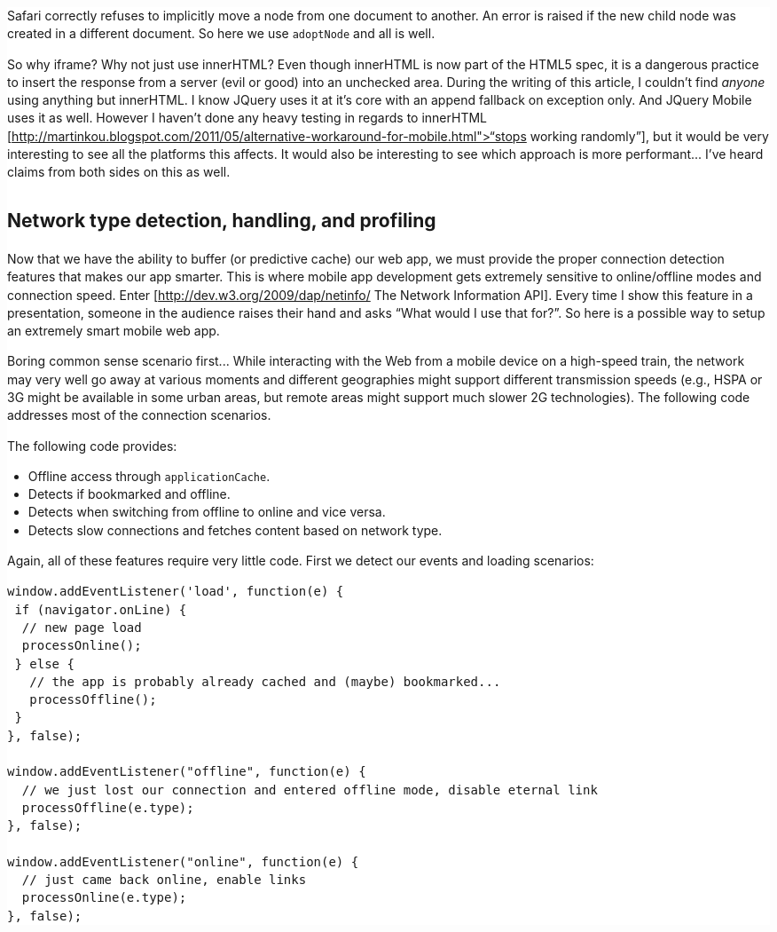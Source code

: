 Safari correctly refuses to implicitly move a node from one document to another. An error is raised if the new child node was created in a different document. So here we use <code>adoptNode</code> and all is well.

So why iframe? Why not just use innerHTML? Even though innerHTML is now part of the HTML5 spec, it is a dangerous practice to insert the response from a server (evil or good) into an unchecked area. During the writing of this article, I couldn’t find *anyone* using anything but innerHTML. I know JQuery uses it at it’s core with an append fallback on exception only. And JQuery Mobile uses it as well. However I haven’t done any heavy testing in regards to innerHTML [http://martinkou.blogspot.com/2011/05/alternative-workaround-for-mobile.html">“stops working randomly”], but it would be very interesting to see all the platforms this affects. It would also be interesting to see which approach is more performant... I’ve heard claims from both sides on this as well.

<h2 id="toc-network-detection">Network type detection, handling, and profiling</h2>

Now that we have the ability to buffer (or predictive cache) our web app, we must provide the proper connection detection features that makes our app smarter. This is where mobile app development gets extremely sensitive to online/offline modes and connection speed.
Enter [http://dev.w3.org/2009/dap/netinfo/ The Network Information API]. Every time I show this feature in a presentation, someone in the audience raises their hand and asks “What would I use that for?”. So here is a possible way to setup an extremely smart mobile web app.

Boring common sense scenario first...
While interacting with the Web from a mobile device on a high-speed train, the network may very well go away at various moments and different geographies might support different transmission speeds (e.g., HSPA or 3G might be available in some urban areas, but remote areas might support much slower 2G technologies). The following code addresses most of the connection scenarios.

The following code provides:

* Offline access through <code>applicationCache</code>.
* Detects if bookmarked and offline.
* Detects when switching from offline to online and vice versa.
* Detects slow connections and fetches content based on network type.

Again, all of these features require very little code. First we detect our events and loading scenarios:

<pre>
window.addEventListener(&#x27;load&#x27;, function(e) {
 if (navigator.onLine) {
  // new page load
  processOnline();
 } else {
   // the app is probably already cached and (maybe) bookmarked...
   processOffline();
 }
}, false);

window.addEventListener(&quot;offline&quot;, function(e) {
  // we just lost our connection and entered offline mode, disable eternal link
  processOffline(e.type);
}, false);

window.addEventListener(&quot;online&quot;, function(e) {
  // just came back online, enable links
  processOnline(e.type);
}, false);
</pre>
